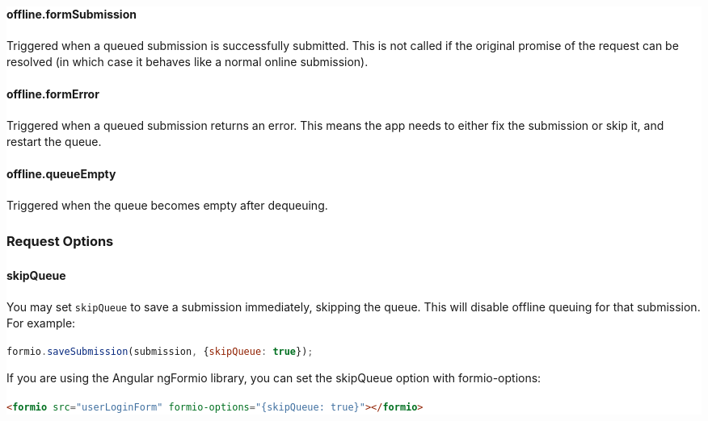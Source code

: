 #### offline.formSubmission

Triggered when a queued submission is successfully submitted. This is not called if the original promise of the request can be resolved (in which case it behaves like a normal online submission).

#### offline.formError

Triggered when a queued submission returns an error. This means the app needs to either fix the submission or skip it, and restart the queue.

#### offline.queueEmpty

Triggered when the queue becomes empty after dequeuing.

### Request Options

#### skipQueue

You may set `skipQueue` to save a submission immediately, skipping the queue. This will disable offline queuing for that submission. For example:

```javascript
formio.saveSubmission(submission, {skipQueue: true});
```

If you are using the Angular ngFormio library, you can set the skipQueue option with formio-options:

```html
<formio src="userLoginForm" formio-options="{skipQueue: true}"></formio>
```
